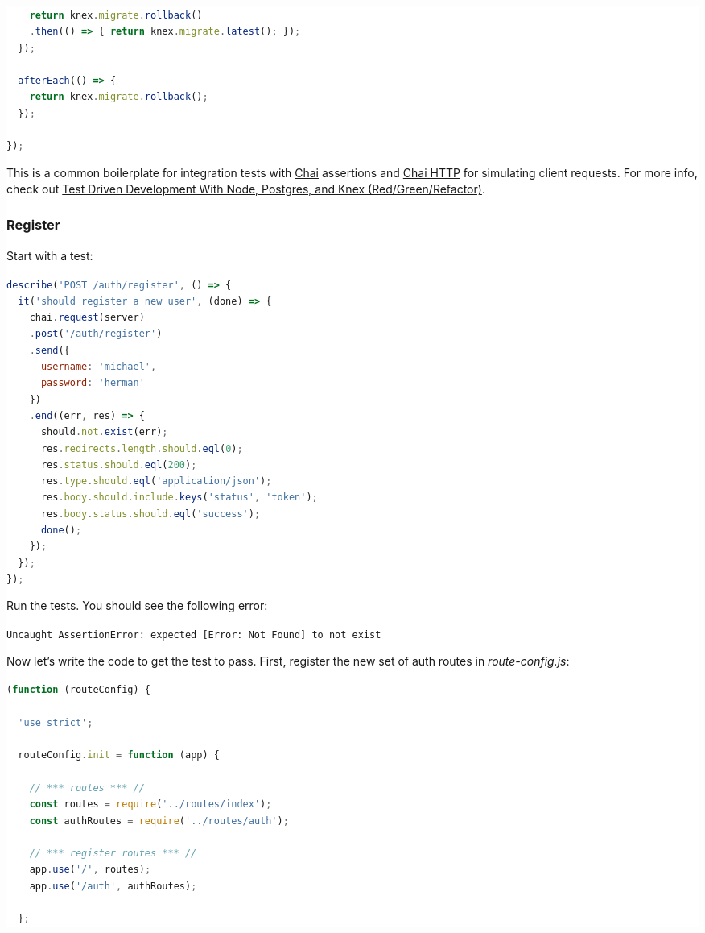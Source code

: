 ```javascript
    return knex.migrate.rollback()
    .then(() => { return knex.migrate.latest(); });
  });

  afterEach(() => {
    return knex.migrate.rollback();
  });

});
```

This is a common boilerplate for integration tests with [Chai](http://chaijs.com/) assertions and [Chai HTTP](https://github.com/chaijs/chai-http) for simulating client requests. For more info, check out [Test Driven Development With Node, Postgres, and Knex (Red/Green/Refactor)](http://mherman.org/blog/2016/04/28/test-driven-development-with-node/#.V-U1PZMrJE4).

### Register

Start with a test:

```javascript
describe('POST /auth/register', () => {
  it('should register a new user', (done) => {
    chai.request(server)
    .post('/auth/register')
    .send({
      username: 'michael',
      password: 'herman'
    })
    .end((err, res) => {
      should.not.exist(err);
      res.redirects.length.should.eql(0);
      res.status.should.eql(200);
      res.type.should.eql('application/json');
      res.body.should.include.keys('status', 'token');
      res.body.status.should.eql('success');
      done();
    });
  });
});
```

Run the tests. You should see the following error:

```sh
Uncaught AssertionError: expected [Error: Not Found] to not exist
```

Now let’s write the code to get the test to pass. First, register the new set of auth routes in *route-config.js*:

```javascript
(function (routeConfig) {

  'use strict';

  routeConfig.init = function (app) {

    // *** routes *** //
    const routes = require('../routes/index');
    const authRoutes = require('../routes/auth');

    // *** register routes *** //
    app.use('/', routes);
    app.use('/auth', authRoutes);

  };
```